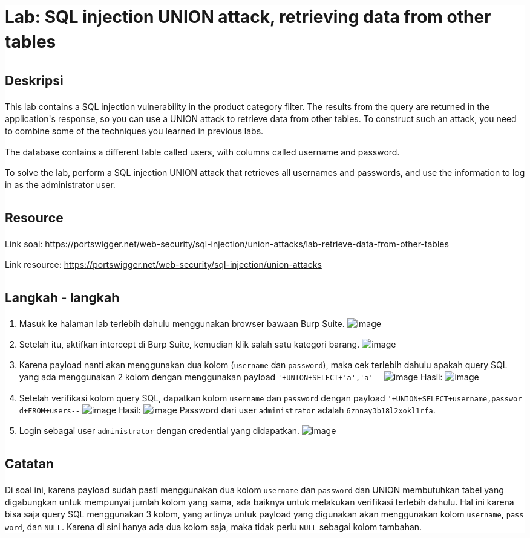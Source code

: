 # Lab: SQL injection UNION attack, retrieving data from other tables

## Deskripsi
This lab contains a SQL injection vulnerability in the product category filter. The results from the query are returned in the application's response, so you can use a UNION attack to retrieve data from other tables. To construct such an attack, you need to combine some of the techniques you learned in previous labs.

The database contains a different table called users, with columns called username and password.

To solve the lab, perform a SQL injection UNION attack that retrieves all usernames and passwords, and use the information to log in as the administrator user.

## Resource

Link soal: https://portswigger.net/web-security/sql-injection/union-attacks/lab-retrieve-data-from-other-tables

Link resource: https://portswigger.net/web-security/sql-injection/union-attacks

## Langkah - langkah
1. Masuk ke halaman lab terlebih dahulu menggunakan browser bawaan Burp Suite.
   <img width="1919" height="1134" alt="image" src="https://github.com/user-attachments/assets/ce3af965-f410-42cf-b86c-73a062807f4e" />

2. Setelah itu, aktifkan intercept di Burp Suite, kemudian klik salah satu kategori barang.
   <img width="1919" height="1134" alt="image" src="https://github.com/user-attachments/assets/6b38a027-b983-4a5f-8a24-6e02643ba04e" />

3. Karena payload nanti akan menggunakan dua kolom (`username` dan `password`), maka cek terlebih dahulu apakah query SQL yang ada menggunakan 2 kolom dengan menggunakan payload `'+UNION+SELECT+'a','a'--`
   <img width="1919" height="1137" alt="image" src="https://github.com/user-attachments/assets/670a7605-6fbe-4fb1-b82d-f9ecf4ec6ed0" />
   Hasil:
   <img width="1919" height="1139" alt="image" src="https://github.com/user-attachments/assets/0de42734-c55b-4e4a-b26b-5e1b6df863bb" />

4. Setelah verifikasi kolom query SQL, dapatkan kolom `username` dan `password` dengan payload `'+UNION+SELECT+username,password+FROM+users--`
   <img width="1919" height="1130" alt="image" src="https://github.com/user-attachments/assets/2fd70c22-e0d0-407a-910d-81ced92ce499" />
   Hasil:
   <img width="1919" height="1130" alt="image" src="https://github.com/user-attachments/assets/ba9c93b5-5d98-4a38-9c8d-1c599a3a8997" />
   Password dari user `administrator` adalah `6znnay3b18l2xokl1rfa`.

5. Login sebagai user `administrator` dengan credential yang didapatkan. 
   <img width="1919" height="1136" alt="image" src="https://github.com/user-attachments/assets/32b15c28-2dde-4283-ab08-0c7fcd3e4673" />

## Catatan
Di soal ini, karena payload sudah pasti menggunakan dua kolom `username` dan `password` dan UNION membutuhkan tabel yang digabungkan untuk mempunyai jumlah kolom yang sama, ada baiknya untuk melakukan verifikasi terlebih dahulu. Hal ini karena bisa saja query SQL menggunakan 3 kolom, yang artinya untuk payload yang digunakan akan menggunakan kolom `username`, `password`, dan `NULL`. Karena di sini hanya ada dua kolom saja, maka tidak perlu `NULL` sebagai kolom tambahan.
